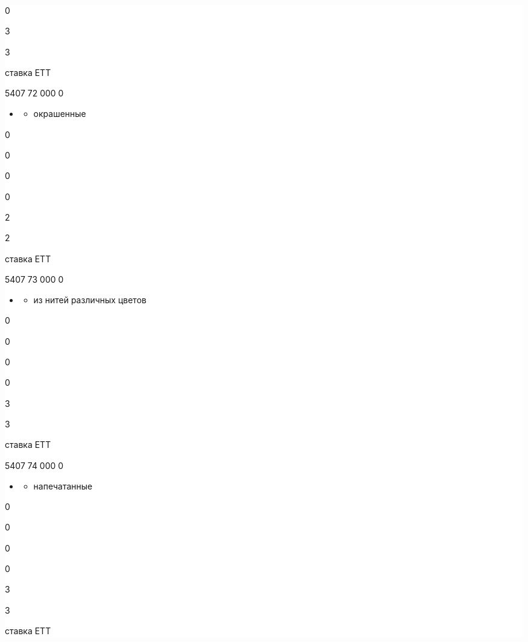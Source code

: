 0

3

3

ставка ЕТТ

 

5407 72 000 0

- - окрашенные

0

0

0

0

2

2

ставка ЕТТ

 

5407 73 000 0

- - из нитей различных цветов

0

0

0

0

3

3

ставка ЕТТ

 

5407 74 000 0

- - напечатанные

0

0

0

0

3

3

ставка ЕТТ
